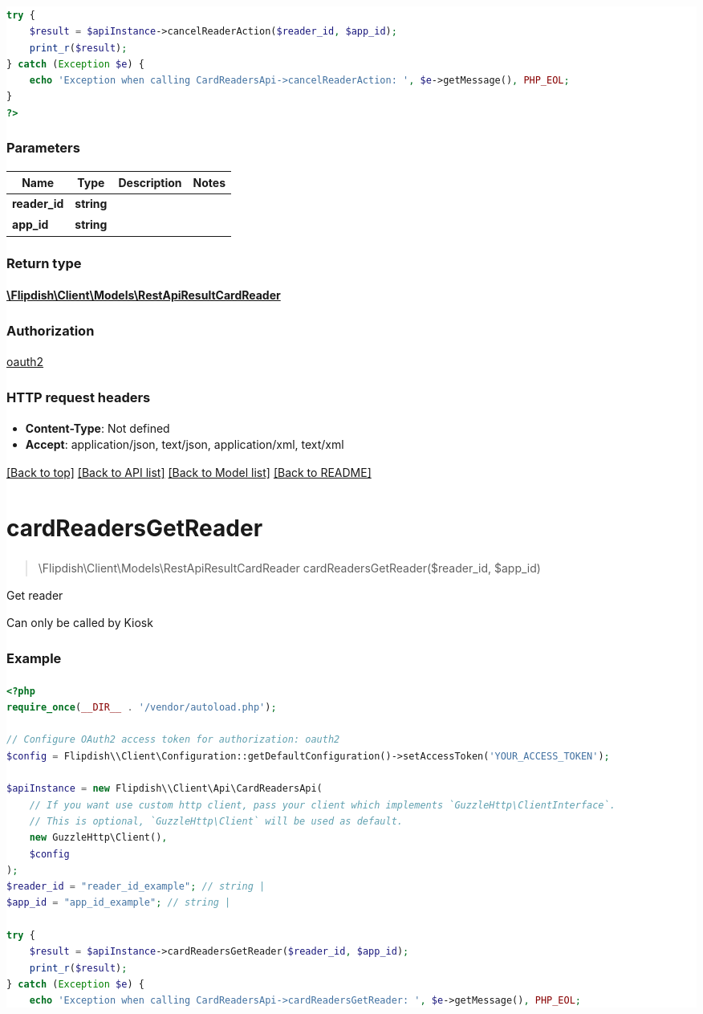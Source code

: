 ```php
try {
    $result = $apiInstance->cancelReaderAction($reader_id, $app_id);
    print_r($result);
} catch (Exception $e) {
    echo 'Exception when calling CardReadersApi->cancelReaderAction: ', $e->getMessage(), PHP_EOL;
}
?>
```

### Parameters

Name | Type | Description  | Notes
------------- | ------------- | ------------- | -------------
 **reader_id** | **string**|  |
 **app_id** | **string**|  |

### Return type

[**\Flipdish\\Client\Models\RestApiResultCardReader**](../Model/RestApiResultCardReader.md)

### Authorization

[oauth2](../../README.md#oauth2)

### HTTP request headers

 - **Content-Type**: Not defined
 - **Accept**: application/json, text/json, application/xml, text/xml

[[Back to top]](#) [[Back to API list]](../../README.md#documentation-for-api-endpoints) [[Back to Model list]](../../README.md#documentation-for-models) [[Back to README]](../../README.md)

# **cardReadersGetReader**
> \Flipdish\\Client\Models\RestApiResultCardReader cardReadersGetReader($reader_id, $app_id)

Get reader

Can only be called by Kiosk

### Example
```php
<?php
require_once(__DIR__ . '/vendor/autoload.php');

// Configure OAuth2 access token for authorization: oauth2
$config = Flipdish\\Client\Configuration::getDefaultConfiguration()->setAccessToken('YOUR_ACCESS_TOKEN');

$apiInstance = new Flipdish\\Client\Api\CardReadersApi(
    // If you want use custom http client, pass your client which implements `GuzzleHttp\ClientInterface`.
    // This is optional, `GuzzleHttp\Client` will be used as default.
    new GuzzleHttp\Client(),
    $config
);
$reader_id = "reader_id_example"; // string | 
$app_id = "app_id_example"; // string | 

try {
    $result = $apiInstance->cardReadersGetReader($reader_id, $app_id);
    print_r($result);
} catch (Exception $e) {
    echo 'Exception when calling CardReadersApi->cardReadersGetReader: ', $e->getMessage(), PHP_EOL;
```